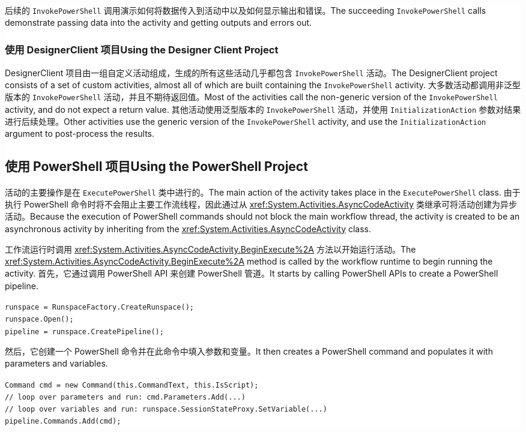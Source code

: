 <span data-ttu-id="cd7aa-161">后续的 `InvokePowerShell` 调用演示如何将数据传入到活动中以及如何显示输出和错误。</span><span class="sxs-lookup"><span data-stu-id="cd7aa-161">The succeeding `InvokePowerShell` calls demonstrate passing data into the activity and getting outputs and errors out.</span></span>  
  
### <a name="using-the-designer-client-project"></a><span data-ttu-id="cd7aa-162">使用 DesignerClient 项目</span><span class="sxs-lookup"><span data-stu-id="cd7aa-162">Using the Designer Client Project</span></span>  
 <span data-ttu-id="cd7aa-163">DesignerClient 项目由一组自定义活动组成，生成的所有这些活动几乎都包含 `InvokePowerShell` 活动。</span><span class="sxs-lookup"><span data-stu-id="cd7aa-163">The DesignerClient project consists of a set of custom activities, almost all of which are built containing the `InvokePowerShell` activity.</span></span> <span data-ttu-id="cd7aa-164">大多数活动都调用非泛型版本的 `InvokePowerShell` 活动，并且不期待返回值。</span><span class="sxs-lookup"><span data-stu-id="cd7aa-164">Most of the activities call the non-generic version of the `InvokePowerShell` activity, and do not expect a return value.</span></span> <span data-ttu-id="cd7aa-165">其他活动使用泛型版本的 `InvokePowerShell` 活动，并使用 `InitializationAction` 参数对结果进行后续处理。</span><span class="sxs-lookup"><span data-stu-id="cd7aa-165">Other activities use the generic version of the `InvokePowerShell` activity, and use the `InitializationAction` argument to post-process the results.</span></span>  
  
## <a name="using-the-powershell-project"></a><span data-ttu-id="cd7aa-166">使用 PowerShell 项目</span><span class="sxs-lookup"><span data-stu-id="cd7aa-166">Using the PowerShell Project</span></span>  
 <span data-ttu-id="cd7aa-167">活动的主要操作是在 `ExecutePowerShell` 类中进行的。</span><span class="sxs-lookup"><span data-stu-id="cd7aa-167">The main action of the activity takes place in the `ExecutePowerShell` class.</span></span> <span data-ttu-id="cd7aa-168">由于执行 PowerShell 命令时将不会阻止主要工作流线程，因此通过从 <xref:System.Activities.AsyncCodeActivity> 类继承可将活动创建为异步活动。</span><span class="sxs-lookup"><span data-stu-id="cd7aa-168">Because the execution of PowerShell commands should not block the main workflow thread, the activity is created to be an asynchronous activity by inheriting from the <xref:System.Activities.AsyncCodeActivity> class.</span></span>  
  
 <span data-ttu-id="cd7aa-169">工作流运行时调用 <xref:System.Activities.AsyncCodeActivity.BeginExecute%2A> 方法以开始运行活动。</span><span class="sxs-lookup"><span data-stu-id="cd7aa-169">The <xref:System.Activities.AsyncCodeActivity.BeginExecute%2A> method is called by the workflow runtime to begin running the activity.</span></span> <span data-ttu-id="cd7aa-170">首先，它通过调用 PowerShell API 来创建 PowerShell 管道。</span><span class="sxs-lookup"><span data-stu-id="cd7aa-170">It starts by calling PowerShell APIs to create a PowerShell pipeline.</span></span>  
  
```  
runspace = RunspaceFactory.CreateRunspace();  
runspace.Open();  
pipeline = runspace.CreatePipeline();  
```  
  
 <span data-ttu-id="cd7aa-171">然后，它创建一个 PowerShell 命令并在此命令中填入参数和变量。</span><span class="sxs-lookup"><span data-stu-id="cd7aa-171">It then creates a PowerShell command and populates it with parameters and variables.</span></span>  
  
```  
Command cmd = new Command(this.CommandText, this.IsScript);   
// loop over parameters and run: cmd.Parameters.Add(...)  
// loop over variables and run: runspace.SessionStateProxy.SetVariable(...)  
pipeline.Commands.Add(cmd);  
```  
  